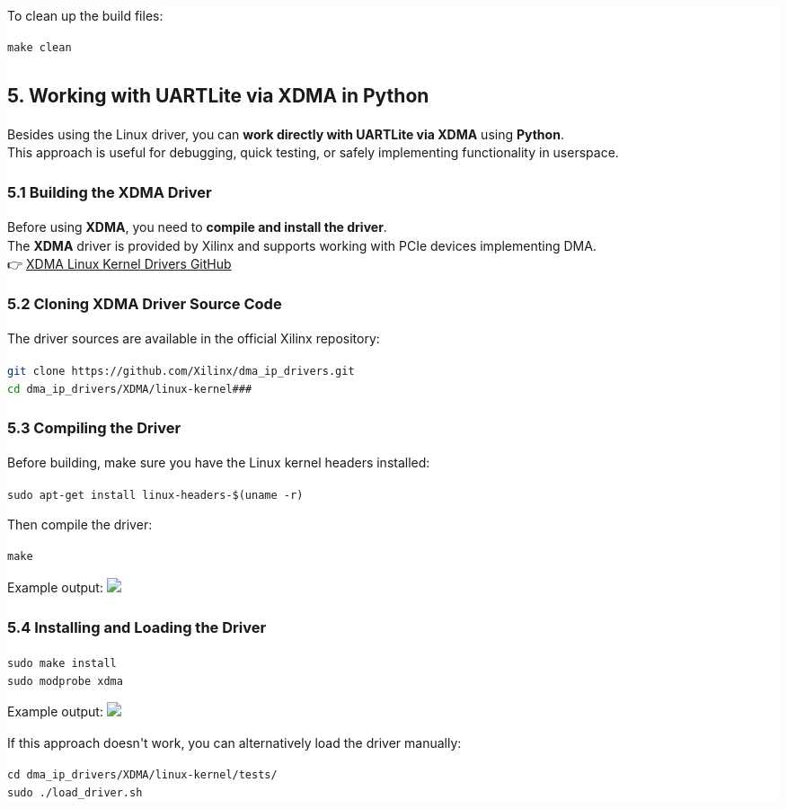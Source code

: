 To clean up the build files:

```shell
make clean
```

## 5. Working with UARTLite via XDMA in Python

Besides using the Linux driver, you can **work directly with UARTLite via XDMA** using **Python**.  
This approach is useful for debugging, quick testing, or safely implementing functionality in userspace.

### 5.1 Building the XDMA Driver

Before using **XDMA**, you need to **compile and install the driver**.  
The **XDMA** driver is provided by Xilinx and supports working with PCIe devices implementing DMA.  
👉 [XDMA Linux Kernel Drivers GitHub](https://github.com/Xilinx/dma_ip_drivers)

### 5.2 Cloning XDMA Driver Source Code

The driver sources are available in the official Xilinx repository:

```sh
git clone https://github.com/Xilinx/dma_ip_drivers.git
cd dma_ip_drivers/XDMA/linux-kernel###
```

### 5.3 Compiling the Driver

Before building, make sure you have the Linux kernel headers installed:

```shell
sudo apt-get install linux-headers-$(uname -r)
```

Then compile the driver:

```shell
make
```

Example output:
![](/home/nvx/snap/marktext/9/.config/marktext/images/2025-03-13-19-31-21-image.png)

### 5.4 Installing and Loading the Driver

```shell
sudo make install
sudo modprobe xdma
```

Example output:
![](/home/nvx/snap/marktext/9/.config/marktext/images/2025-03-13-19-32-09-image.png)

If this approach doesn't work, you can alternatively load the driver manually:

```shell
cd dma_ip_drivers/XDMA/linux-kernel/tests/
sudo ./load_driver.sh 
```
